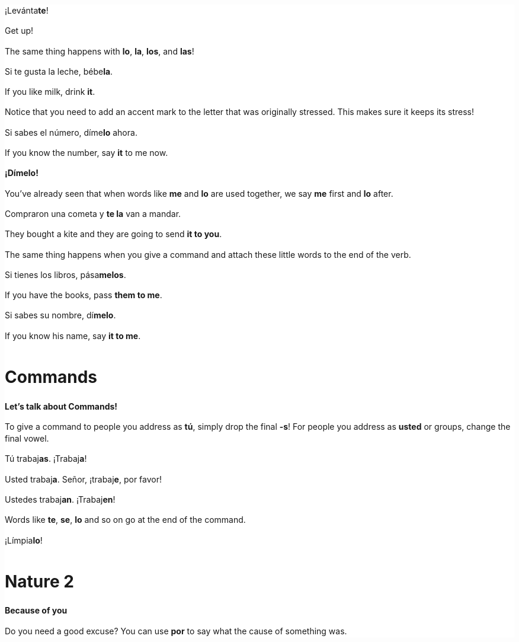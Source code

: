 ¡Levánta**te**!

Get up!

The same thing happens with **lo**, **la**, **los**, and **las**!

Si te gusta la leche, bébe**la**.

If you like milk, drink **it**.

Notice that you need to add an accent mark to the letter that was originally stressed. This makes sure it keeps its stress!

Si sabes el número, díme**lo** ahora.

If you know the number, say **it** to me now.

**¡Dímelo!**

You’ve already seen that when words like **me** and **lo** are used together, we say **me** first and **lo** after.

Compraron una cometa y **te la** van a mandar.

They bought a kite and they are going to send **it to you**.

The same thing happens when you give a command and attach these little words to the end of the verb.

Si tienes los libros, pása**melos**.

If you have the books, pass **them to me**.

Si sabes su nombre, dí**melo**.

If you know his name, say **it to me**.

# Commands

**Let’s talk about Commands!**

To give a command to people you address as **tú**, simply drop the final **‑s**! For people you address as **usted** or groups, change the final vowel.

Tú trabaj**as**. ¡Trabaj**a**!

Usted trabaj**a**. Señor, ¡trabaj**e**, por favor!

Ustedes trabaj**an**. ¡Trabaj**en**!

Words like **te**, **se**, **lo** and so on go at the end of the command.

¡Límpia**lo**!

# Nature 2

**Because of you**

Do you need a good excuse? You can use **por** to say what the cause of something was.
